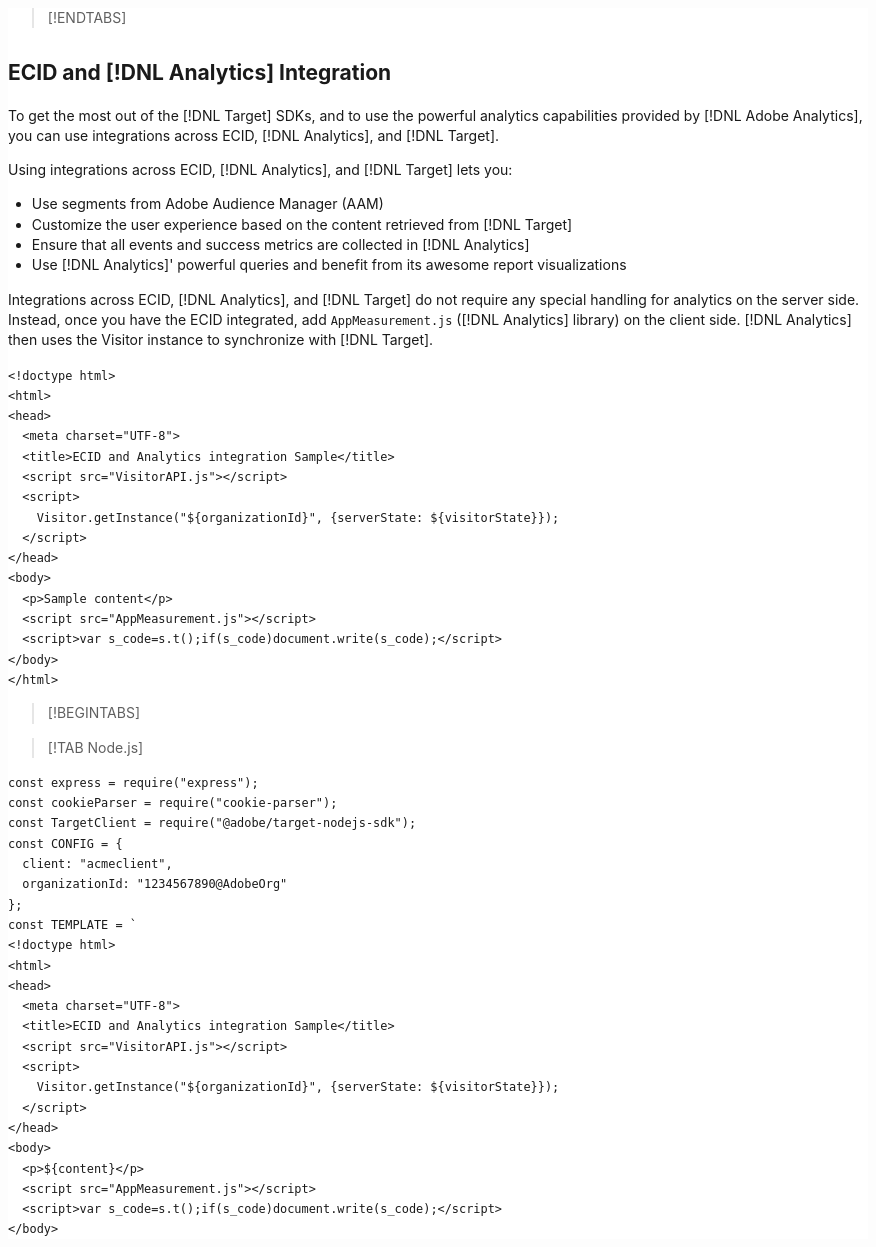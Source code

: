 >[!ENDTABS]

## ECID and [!DNL Analytics] Integration

To get the most out of the [!DNL Target] SDKs, and to use the powerful analytics capabilities provided by [!DNL Adobe Analytics], you can use integrations across ECID, [!DNL Analytics], and [!DNL Target].

Using integrations across ECID, [!DNL Analytics], and [!DNL Target] lets you:

* Use segments from Adobe Audience Manager (AAM)
* Customize the user experience based on the content retrieved from [!DNL Target]
* Ensure that all events and success metrics are collected in [!DNL Analytics]
* Use [!DNL Analytics]' powerful queries and benefit from its awesome report visualizations

Integrations across ECID, [!DNL Analytics], and [!DNL Target] do not require any special handling for analytics on the server side. Instead, once you have the ECID integrated, add `AppMeasurement.js` ([!DNL Analytics] library) on the client side. [!DNL Analytics] then uses the Visitor instance to synchronize with [!DNL Target].

```
<!doctype html>
<html>
<head>
  <meta charset="UTF-8">
  <title>ECID and Analytics integration Sample</title>
  <script src="VisitorAPI.js"></script>
  <script>
    Visitor.getInstance("${organizationId}", {serverState: ${visitorState}});
  </script>
</head>
<body>
  <p>Sample content</p>
  <script src="AppMeasurement.js"></script>
  <script>var s_code=s.t();if(s_code)document.write(s_code);</script>
</body>
</html>
```

>[!BEGINTABS]

>[!TAB Node.js]

```
const express = require("express");
const cookieParser = require("cookie-parser");
const TargetClient = require("@adobe/target-nodejs-sdk");
const CONFIG = {
  client: "acmeclient",
  organizationId: "1234567890@AdobeOrg"
};
const TEMPLATE = `
<!doctype html>
<html>
<head>
  <meta charset="UTF-8">
  <title>ECID and Analytics integration Sample</title>
  <script src="VisitorAPI.js"></script>
  <script>
    Visitor.getInstance("${organizationId}", {serverState: ${visitorState}});
  </script>
</head>
<body>
  <p>${content}</p>
  <script src="AppMeasurement.js"></script>
  <script>var s_code=s.t();if(s_code)document.write(s_code);</script>
</body>
```
